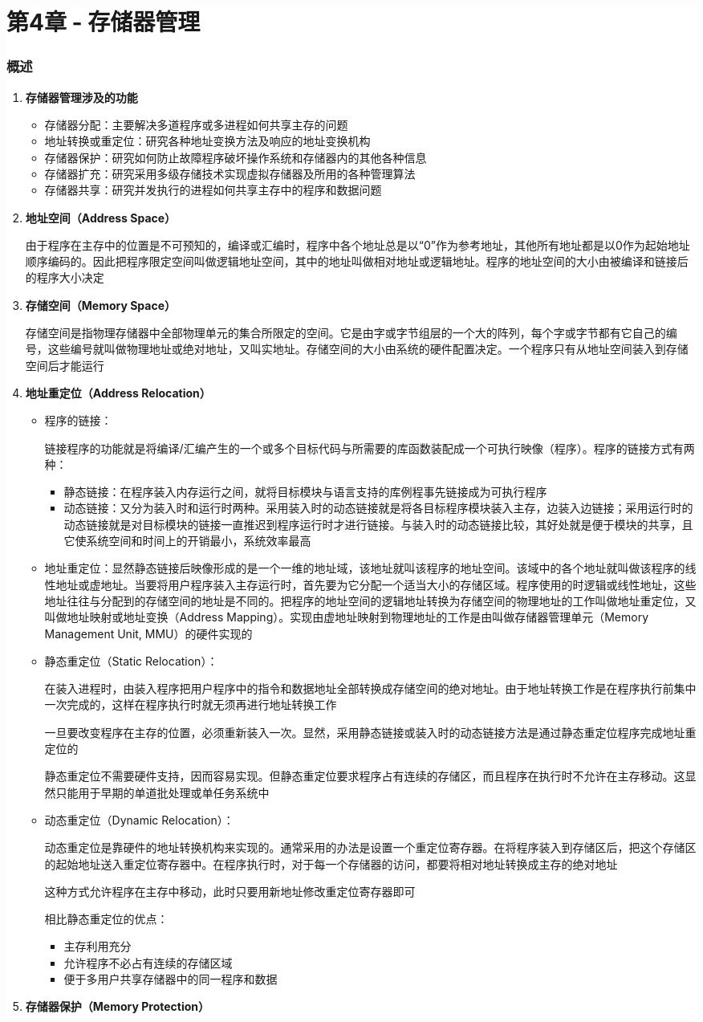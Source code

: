 # 第4章 - 存储器管理

### 概述

1. **存储器管理涉及的功能**

   - 存储器分配：主要解决多道程序或多进程如何共享主存的问题
   - 地址转换或重定位：研究各种地址变换方法及响应的地址变换机构
   - 存储器保护：研究如何防止故障程序破坏操作系统和存储器内的其他各种信息
   - 存储器扩充：研究采用多级存储技术实现虚拟存储器及所用的各种管理算法
   - 存储器共享：研究并发执行的进程如何共享主存中的程序和数据问题

2. **地址空间（Address Space）**

   由于程序在主存中的位置是不可预知的，编译或汇编时，程序中各个地址总是以“0”作为参考地址，其他所有地址都是以0作为起始地址顺序编码的。因此把程序限定空间叫做逻辑地址空间，其中的地址叫做相对地址或逻辑地址。程序的地址空间的大小由被编译和链接后的程序大小决定

3. **存储空间（Memory Space）**

   存储空间是指物理存储器中全部物理单元的集合所限定的空间。它是由字或字节组层的一个大的阵列，每个字或字节都有它自己的编号，这些编号就叫做物理地址或绝对地址，又叫实地址。存储空间的大小由系统的硬件配置决定。一个程序只有从地址空间装入到存储空间后才能运行

4. **地址重定位（Address Relocation）**

   - 程序的链接：

     链接程序的功能就是将编译/汇编产生的一个或多个目标代码与所需要的库函数装配成一个可执行映像（程序）。程序的链接方式有两种：

     - 静态链接：在程序装入内存运行之间，就将目标模块与语言支持的库例程事先链接成为可执行程序
     - 动态链接：又分为装入时和运行时两种。采用装入时的动态链接就是将各目标程序模块装入主存，边装入边链接；采用运行时的动态链接就是对目标模块的链接一直推迟到程序运行时才进行链接。与装入时的动态链接比较，其好处就是便于模块的共享，且它使系统空间和时间上的开销最小，系统效率最高

   - 地址重定位：显然静态链接后映像形成的是一个一维的地址域，该地址就叫该程序的地址空间。该域中的各个地址就叫做该程序的线性地址或虚地址。当要将用户程序装入主存运行时，首先要为它分配一个适当大小的存储区域。程序使用的时逻辑或线性地址，这些地址往往与分配到的存储空间的地址是不同的。把程序的地址空间的逻辑地址转换为存储空间的物理地址的工作叫做地址重定位，又叫做地址映射或地址变换（Address Mapping）。实现由虚地址映射到物理地址的工作是由叫做存储器管理单元（Memory Management Unit, MMU）的硬件实现的

   - 静态重定位（Static Relocation）：

     在装入进程时，由装入程序把用户程序中的指令和数据地址全部转换成存储空间的绝对地址。由于地址转换工作是在程序执行前集中一次完成的，这样在程序执行时就无须再进行地址转换工作

     一旦要改变程序在主存的位置，必须重新装入一次。显然，采用静态链接或装入时的动态链接方法是通过静态重定位程序完成地址重定位的

     静态重定位不需要硬件支持，因而容易实现。但静态重定位要求程序占有连续的存储区，而且程序在执行时不允许在主存移动。这显然只能用于早期的单道批处理或单任务系统中

   - 动态重定位（Dynamic Relocation）：

     动态重定位是靠硬件的地址转换机构来实现的。通常采用的办法是设置一个重定位寄存器。在将程序装入到存储区后，把这个存储区的起始地址送入重定位寄存器中。在程序执行时，对于每一个存储器的访问，都要将相对地址转换成主存的绝对地址

     这种方式允许程序在主存中移动，此时只要用新地址修改重定位寄存器即可

     相比静态重定位的优点：

     - 主存利用充分
     - 允许程序不必占有连续的存储区域
     - 便于多用户共享存储器中的同一程序和数据

5. **存储器保护（Memory Protection）**
